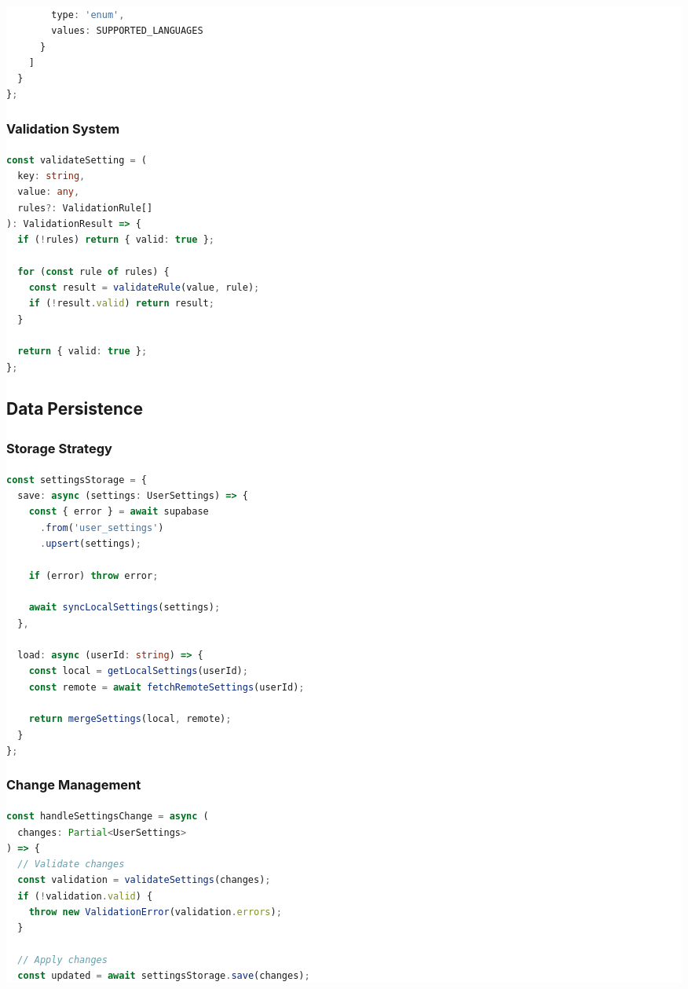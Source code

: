 ```typescript
        type: 'enum',
        values: SUPPORTED_LANGUAGES
      }
    ]
  }
};
```

### Validation System
```typescript
const validateSetting = (
  key: string,
  value: any,
  rules?: ValidationRule[]
): ValidationResult => {
  if (!rules) return { valid: true };
  
  for (const rule of rules) {
    const result = validateRule(value, rule);
    if (!result.valid) return result;
  }
  
  return { valid: true };
};
```

## Data Persistence

### Storage Strategy
```typescript
const settingsStorage = {
  save: async (settings: UserSettings) => {
    const { error } = await supabase
      .from('user_settings')
      .upsert(settings);
      
    if (error) throw error;
    
    await syncLocalSettings(settings);
  },
  
  load: async (userId: string) => {
    const local = getLocalSettings(userId);
    const remote = await fetchRemoteSettings(userId);
    
    return mergeSettings(local, remote);
  }
};
```

### Change Management
```typescript
const handleSettingsChange = async (
  changes: Partial<UserSettings>
) => {
  // Validate changes
  const validation = validateSettings(changes);
  if (!validation.valid) {
    throw new ValidationError(validation.errors);
  }
  
  // Apply changes
  const updated = await settingsStorage.save(changes);
```